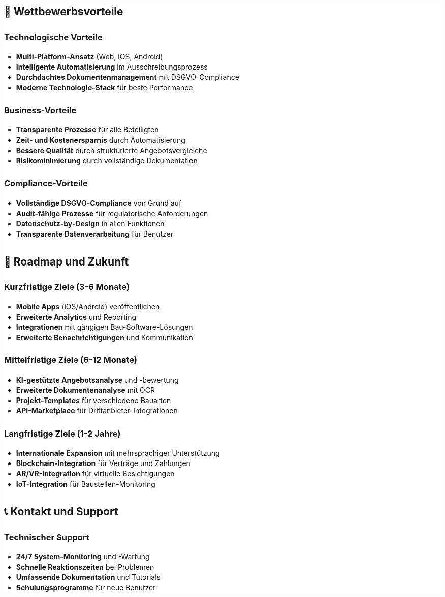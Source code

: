 ## 🎯 Wettbewerbsvorteile

### Technologische Vorteile
- **Multi-Platform-Ansatz** (Web, iOS, Android)
- **Intelligente Automatisierung** im Ausschreibungsprozess
- **Durchdachtes Dokumentenmanagement** mit DSGVO-Compliance
- **Moderne Technologie-Stack** für beste Performance

### Business-Vorteile
- **Transparente Prozesse** für alle Beteiligten
- **Zeit- und Kostenersparnis** durch Automatisierung
- **Bessere Qualität** durch strukturierte Angebotsvergleiche
- **Risikominimierung** durch vollständige Dokumentation

### Compliance-Vorteile
- **Vollständige DSGVO-Compliance** von Grund auf
- **Audit-fähige Prozesse** für regulatorische Anforderungen
- **Datenschutz-by-Design** in allen Funktionen
- **Transparente Datenverarbeitung** für Benutzer

## 🚀 Roadmap und Zukunft

### Kurzfristige Ziele (3-6 Monate)
- **Mobile Apps** (iOS/Android) veröffentlichen
- **Erweiterte Analytics** und Reporting
- **Integrationen** mit gängigen Bau-Software-Lösungen
- **Erweiterte Benachrichtigungen** und Kommunikation

### Mittelfristige Ziele (6-12 Monate)
- **KI-gestützte Angebotsanalyse** und -bewertung
- **Erweiterte Dokumentenanalyse** mit OCR
- **Projekt-Templates** für verschiedene Bauarten
- **API-Marketplace** für Drittanbieter-Integrationen

### Langfristige Ziele (1-2 Jahre)
- **Internationale Expansion** mit mehrsprachiger Unterstützung
- **Blockchain-Integration** für Verträge und Zahlungen
- **AR/VR-Integration** für virtuelle Besichtigungen
- **IoT-Integration** für Baustellen-Monitoring

## 📞 Kontakt und Support

### Technischer Support
- **24/7 System-Monitoring** und -Wartung
- **Schnelle Reaktionszeiten** bei Problemen
- **Umfassende Dokumentation** und Tutorials
- **Schulungsprogramme** für neue Benutzer

